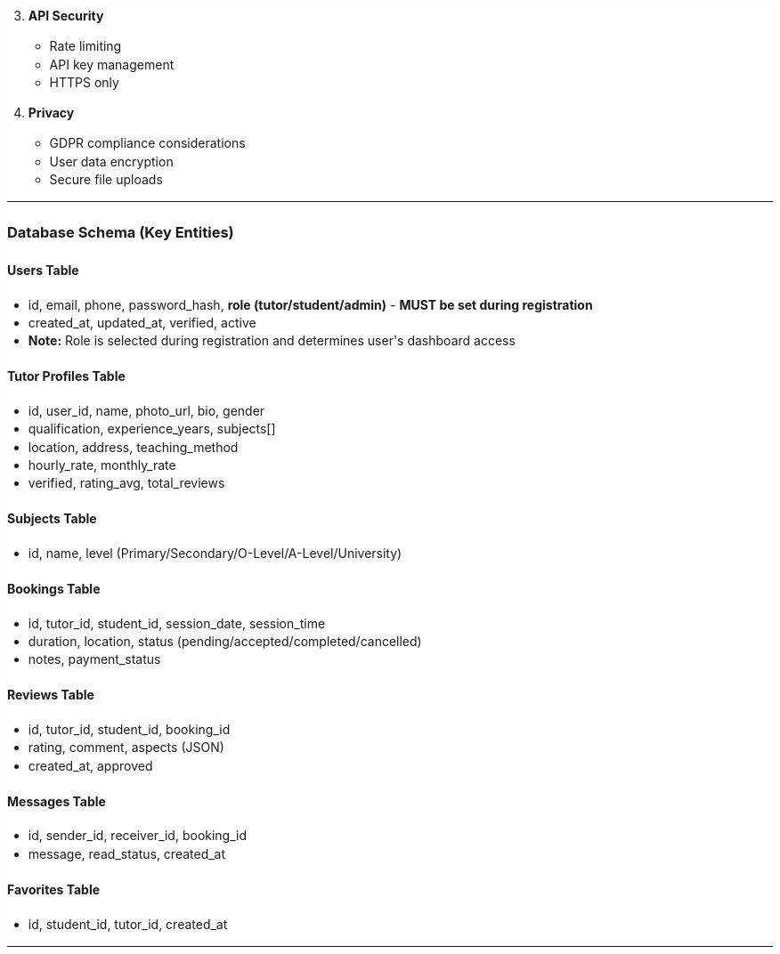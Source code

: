 3. **API Security**

   - Rate limiting
   - API key management
   - HTTPS only

4. **Privacy**
   - GDPR compliance considerations
   - User data encryption
   - Secure file uploads

---

### Database Schema (Key Entities)

#### Users Table

- id, email, phone, password_hash, **role (tutor/student/admin)** - **MUST be set during registration**
- created_at, updated_at, verified, active
- **Note:** Role is selected during registration and determines user's dashboard access

#### Tutor Profiles Table

- id, user_id, name, photo_url, bio, gender
- qualification, experience_years, subjects[]
- location, address, teaching_method
- hourly_rate, monthly_rate
- verified, rating_avg, total_reviews

#### Subjects Table

- id, name, level (Primary/Secondary/O-Level/A-Level/University)

#### Bookings Table

- id, tutor_id, student_id, session_date, session_time
- duration, location, status (pending/accepted/completed/cancelled)
- notes, payment_status

#### Reviews Table

- id, tutor_id, student_id, booking_id
- rating, comment, aspects (JSON)
- created_at, approved

#### Messages Table

- id, sender_id, receiver_id, booking_id
- message, read_status, created_at

#### Favorites Table

- id, student_id, tutor_id, created_at

---
